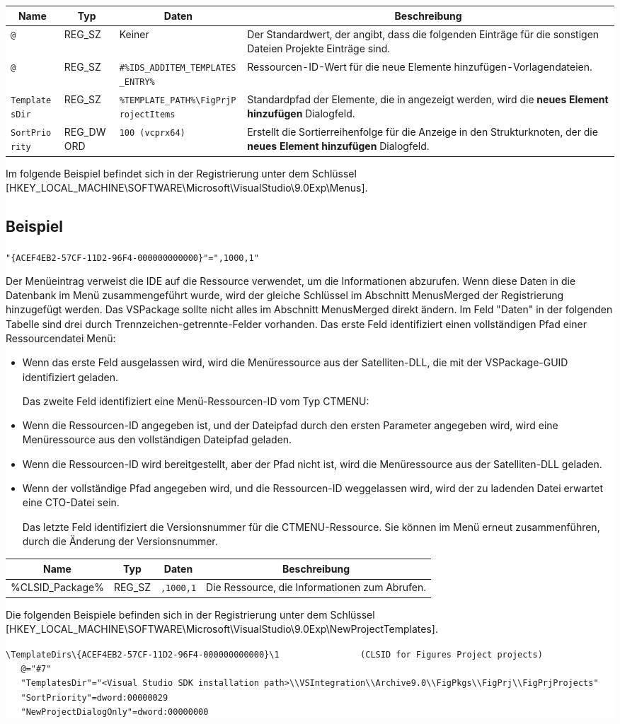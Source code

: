 |Name|Typ|Daten|Beschreibung|  
|----------|----------|----------|-----------------|  
|`@`|REG_SZ|Keiner|Der Standardwert, der angibt, dass die folgenden Einträge für die sonstigen Dateien Projekte Einträge sind.|  
|`@`|REG_SZ|`#%IDS_ADDITEM_TEMPLATES_ENTRY%`|Ressourcen-ID-Wert für die neue Elemente hinzufügen-Vorlagendateien.|  
|`TemplatesDir`|REG_SZ|`%TEMPLATE_PATH%\FigPrjProjectItems`|Standardpfad der Elemente, die in angezeigt werden, wird die **neues Element hinzufügen** Dialogfeld.|  
|`SortPriority`|REG_DWORD|`100 (vcprx64)`|Erstellt die Sortierreihenfolge für die Anzeige in den Strukturknoten, der die **neues Element hinzufügen** Dialogfeld.|  
  
 Im folgende Beispiel befindet sich in der Registrierung unter dem Schlüssel [HKEY_LOCAL_MACHINE\SOFTWARE\Microsoft\VisualStudio\9.0Exp\Menus].  
  
## <a name="example"></a>Beispiel  
  
```  
"{ACEF4EB2-57CF-11D2-96F4-000000000000}"=",1000,1"  
```  
  
 Der Menüeintrag verweist die IDE auf die Ressource verwendet, um die Informationen abzurufen. Wenn diese Daten in die Datenbank im Menü zusammengeführt wurde, wird der gleiche Schlüssel im Abschnitt MenusMerged der Registrierung hinzugefügt werden. Das VSPackage sollte nicht alles im Abschnitt MenusMerged direkt ändern. Im Feld "Daten" in der folgenden Tabelle sind drei durch Trennzeichen-getrennte-Felder vorhanden. Das erste Feld identifiziert einen vollständigen Pfad einer Ressourcendatei Menü:  
  
- Wenn das erste Feld ausgelassen wird, wird die Menüressource aus der Satelliten-DLL, die mit der VSPackage-GUID identifiziert geladen.  
  
  Das zweite Feld identifiziert eine Menü-Ressourcen-ID vom Typ CTMENU:  
  
- Wenn die Ressourcen-ID angegeben ist, und der Dateipfad durch den ersten Parameter angegeben wird, wird eine Menüressource aus den vollständigen Dateipfad geladen.  
  
- Wenn die Ressourcen-ID wird bereitgestellt, aber der Pfad nicht ist, wird die Menüressource aus der Satelliten-DLL geladen.  
  
- Wenn der vollständige Pfad angegeben wird, und die Ressourcen-ID weggelassen wird, wird der zu ladenden Datei erwartet eine CTO-Datei sein.  
  
  Das letzte Feld identifiziert die Versionsnummer für die CTMENU-Ressource. Sie können im Menü erneut zusammenführen, durch die Änderung der Versionsnummer.  
  
|Name|Typ|Daten|Beschreibung|  
|----------|----------|----------|-----------------|  
|%CLSID_Package%|REG_SZ|`,1000,1`|Die Ressource, die Informationen zum Abrufen.|  
  
 Die folgenden Beispiele befinden sich in der Registrierung unter dem Schlüssel [HKEY_LOCAL_MACHINE\SOFTWARE\Microsoft\VisualStudio\9.0Exp\NewProjectTemplates].  
  
```  
\TemplateDirs\{ACEF4EB2-57CF-11D2-96F4-000000000000}\1                (CLSID for Figures Project projects)  
   @="#7"  
   "TemplatesDir"="<Visual Studio SDK installation path>\\VSIntegration\\Archive9.0\\FigPkgs\\FigPrj\\FigPrjProjects"  
   "SortPriority"=dword:00000029  
   "NewProjectDialogOnly"=dword:00000000  
```  
  